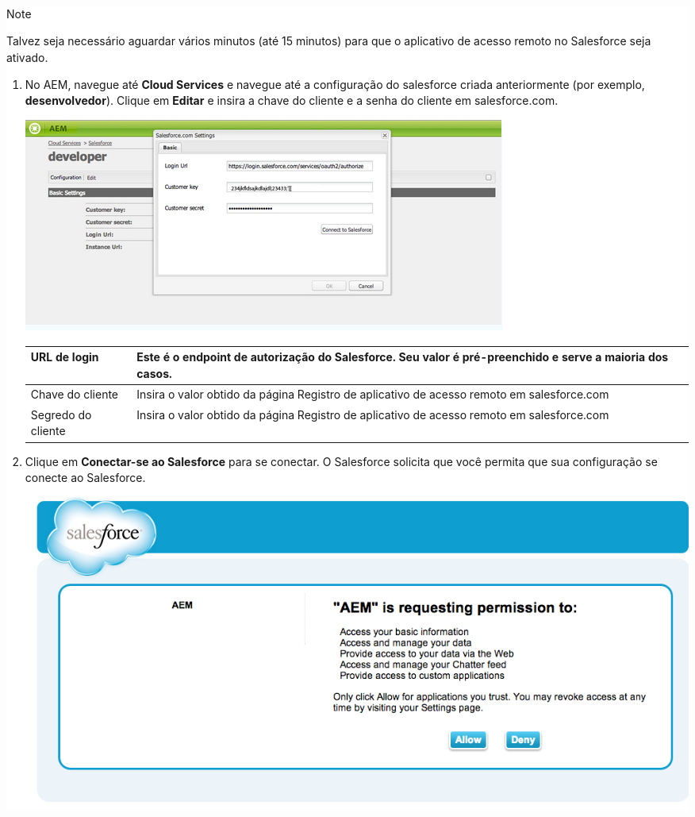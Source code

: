    >[!NOTE]
   >
   >Talvez seja necessário aguardar vários minutos (até 15 minutos) para que o aplicativo de acesso remoto no Salesforce seja ativado.

1. No AEM, navegue até **Cloud Services** e navegue até a configuração do salesforce criada anteriormente (por exemplo, **desenvolvedor**). Clique em **Editar** e insira a chave do cliente e a senha do cliente em salesforce.com.

   ![chlimage_1-15](assets/chlimage_1-15.jpeg)

   | URL de login | Este é o endpoint de autorização do Salesforce. Seu valor é pré-preenchido e serve a maioria dos casos. |
   |---|---|
   | Chave do cliente | Insira o valor obtido da página Registro de aplicativo de acesso remoto em salesforce.com |
   | Segredo do cliente | Insira o valor obtido da página Registro de aplicativo de acesso remoto em salesforce.com |

1. Clique em **Conectar-se ao Salesforce** para se conectar. O Salesforce solicita que você permita que sua configuração se conecte ao Salesforce.

   ![chlimage_1-74](assets/chlimage_1-74.png)
